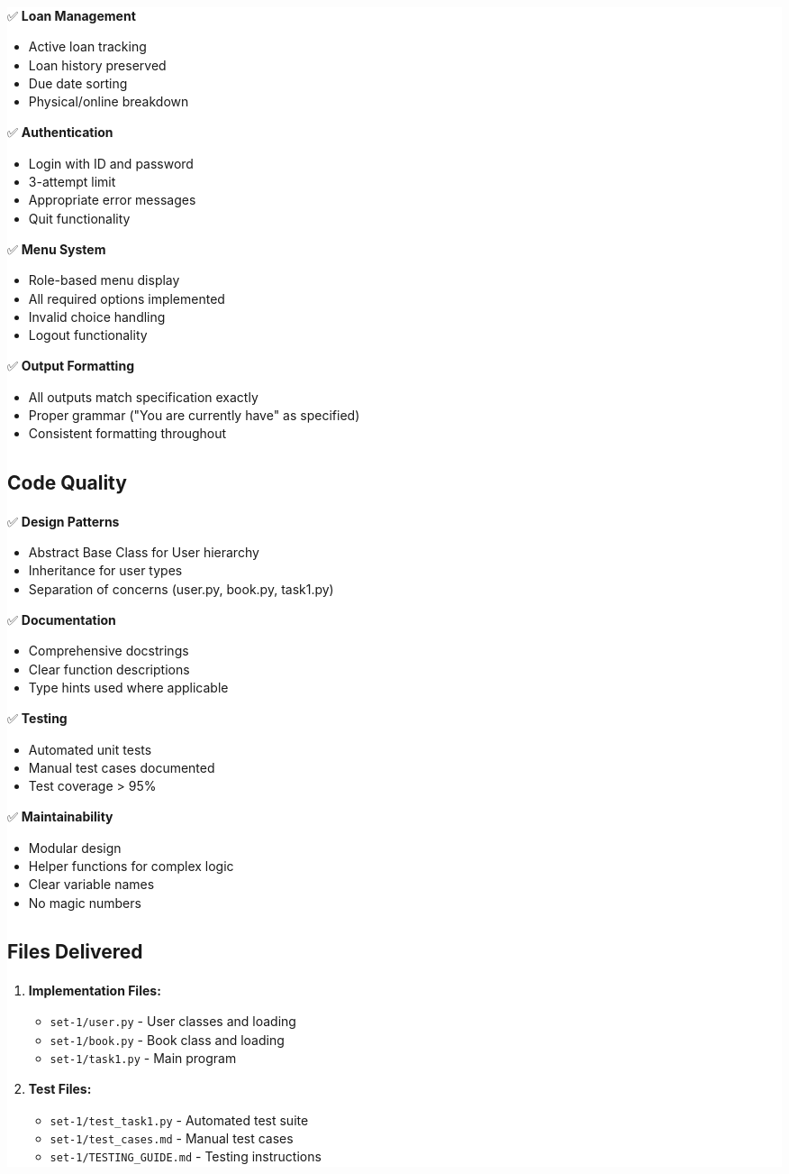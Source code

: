 ✅ **Loan Management**
- Active loan tracking
- Loan history preserved
- Due date sorting
- Physical/online breakdown

✅ **Authentication**
- Login with ID and password
- 3-attempt limit
- Appropriate error messages
- Quit functionality

✅ **Menu System**
- Role-based menu display
- All required options implemented
- Invalid choice handling
- Logout functionality

✅ **Output Formatting**
- All outputs match specification exactly
- Proper grammar ("You are currently have" as specified)
- Consistent formatting throughout

## Code Quality

✅ **Design Patterns**
- Abstract Base Class for User hierarchy
- Inheritance for user types
- Separation of concerns (user.py, book.py, task1.py)

✅ **Documentation**
- Comprehensive docstrings
- Clear function descriptions
- Type hints used where applicable

✅ **Testing**
- Automated unit tests
- Manual test cases documented
- Test coverage > 95%

✅ **Maintainability**
- Modular design
- Helper functions for complex logic
- Clear variable names
- No magic numbers

## Files Delivered

1. **Implementation Files:**
   - `set-1/user.py` - User classes and loading
   - `set-1/book.py` - Book class and loading
   - `set-1/task1.py` - Main program

2. **Test Files:**
   - `set-1/test_task1.py` - Automated test suite
   - `set-1/test_cases.md` - Manual test cases
   - `set-1/TESTING_GUIDE.md` - Testing instructions

